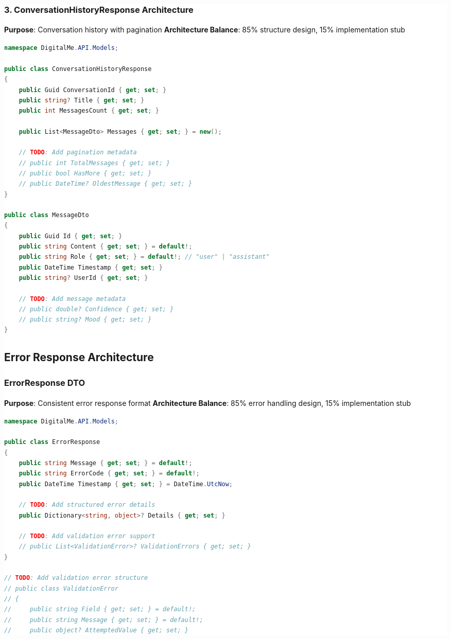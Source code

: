 ### 3. ConversationHistoryResponse Architecture
**Purpose**: Conversation history with pagination
**Architecture Balance**: 85% structure design, 15% implementation stub

```csharp
namespace DigitalMe.API.Models;

public class ConversationHistoryResponse
{
    public Guid ConversationId { get; set; }
    public string? Title { get; set; }
    public int MessagesCount { get; set; }
    
    public List<MessageDto> Messages { get; set; } = new();
    
    // TODO: Add pagination metadata
    // public int TotalMessages { get; set; }
    // public bool HasMore { get; set; }
    // public DateTime? OldestMessage { get; set; }
}

public class MessageDto
{
    public Guid Id { get; set; }
    public string Content { get; set; } = default!;
    public string Role { get; set; } = default!; // "user" | "assistant"
    public DateTime Timestamp { get; set; }
    public string? UserId { get; set; }
    
    // TODO: Add message metadata
    // public double? Confidence { get; set; }
    // public string? Mood { get; set; }
}
```

## Error Response Architecture

### ErrorResponse DTO
**Purpose**: Consistent error response format
**Architecture Balance**: 85% error handling design, 15% implementation stub

```csharp
namespace DigitalMe.API.Models;

public class ErrorResponse
{
    public string Message { get; set; } = default!;
    public string ErrorCode { get; set; } = default!;
    public DateTime Timestamp { get; set; } = DateTime.UtcNow;
    
    // TODO: Add structured error details
    public Dictionary<string, object>? Details { get; set; }
    
    // TODO: Add validation error support
    // public List<ValidationError>? ValidationErrors { get; set; }
}

// TODO: Add validation error structure
// public class ValidationError  
// {
//     public string Field { get; set; } = default!;
//     public string Message { get; set; } = default!;
//     public object? AttemptedValue { get; set; }
```